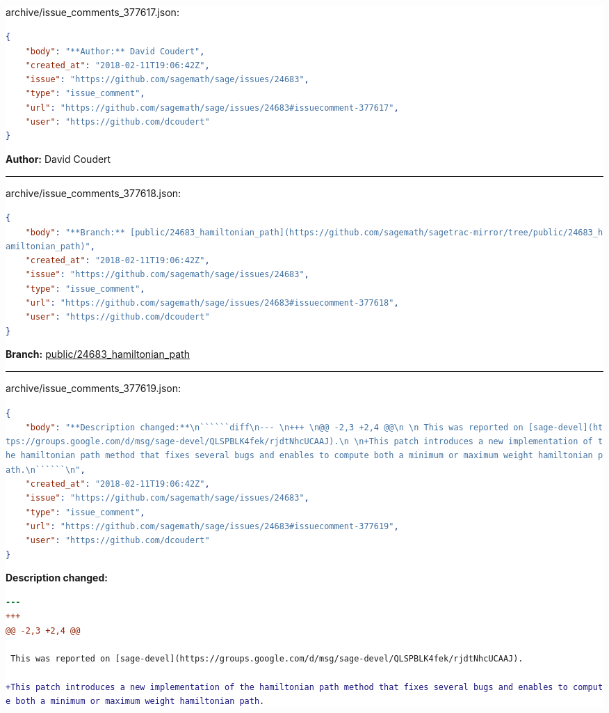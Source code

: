 
archive/issue_comments_377617.json:
```json
{
    "body": "**Author:** David Coudert",
    "created_at": "2018-02-11T19:06:42Z",
    "issue": "https://github.com/sagemath/sage/issues/24683",
    "type": "issue_comment",
    "url": "https://github.com/sagemath/sage/issues/24683#issuecomment-377617",
    "user": "https://github.com/dcoudert"
}
```

**Author:** David Coudert



---

archive/issue_comments_377618.json:
```json
{
    "body": "**Branch:** [public/24683_hamiltonian_path](https://github.com/sagemath/sagetrac-mirror/tree/public/24683_hamiltonian_path)",
    "created_at": "2018-02-11T19:06:42Z",
    "issue": "https://github.com/sagemath/sage/issues/24683",
    "type": "issue_comment",
    "url": "https://github.com/sagemath/sage/issues/24683#issuecomment-377618",
    "user": "https://github.com/dcoudert"
}
```

**Branch:** [public/24683_hamiltonian_path](https://github.com/sagemath/sagetrac-mirror/tree/public/24683_hamiltonian_path)



---

archive/issue_comments_377619.json:
```json
{
    "body": "**Description changed:**\n``````diff\n--- \n+++ \n@@ -2,3 +2,4 @@\n \n This was reported on [sage-devel](https://groups.google.com/d/msg/sage-devel/QLSPBLK4fek/rjdtNhcUCAAJ).\n \n+This patch introduces a new implementation of the hamiltonian path method that fixes several bugs and enables to compute both a minimum or maximum weight hamiltonian path.\n``````\n",
    "created_at": "2018-02-11T19:06:42Z",
    "issue": "https://github.com/sagemath/sage/issues/24683",
    "type": "issue_comment",
    "url": "https://github.com/sagemath/sage/issues/24683#issuecomment-377619",
    "user": "https://github.com/dcoudert"
}
```

**Description changed:**
``````diff
--- 
+++ 
@@ -2,3 +2,4 @@
 
 This was reported on [sage-devel](https://groups.google.com/d/msg/sage-devel/QLSPBLK4fek/rjdtNhcUCAAJ).
 
+This patch introduces a new implementation of the hamiltonian path method that fixes several bugs and enables to compute both a minimum or maximum weight hamiltonian path.
``````
